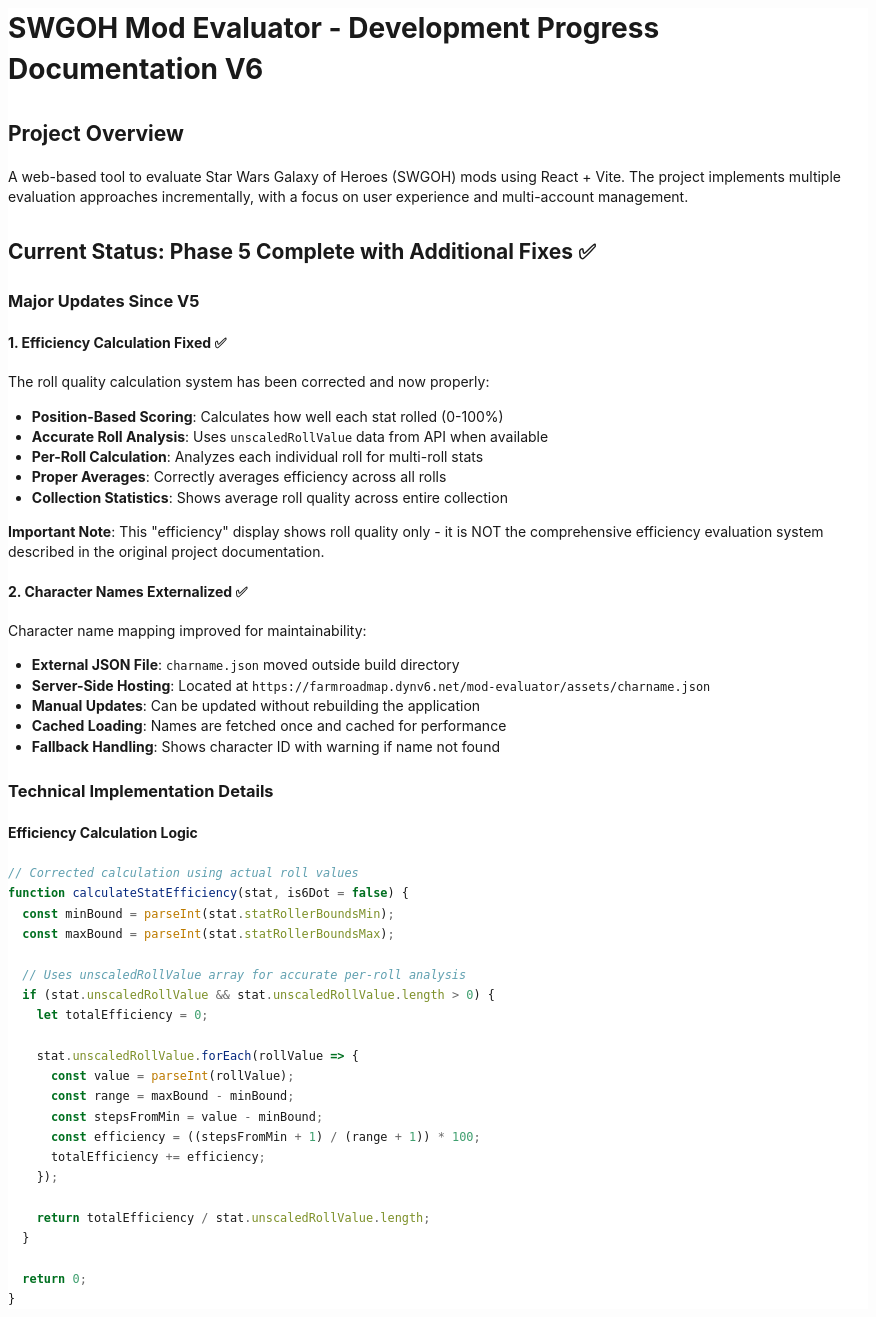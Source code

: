 # SWGOH Mod Evaluator - Development Progress Documentation V6

## Project Overview
A web-based tool to evaluate Star Wars Galaxy of Heroes (SWGOH) mods using React + Vite. The project implements multiple evaluation approaches incrementally, with a focus on user experience and multi-account management.

## Current Status: Phase 5 Complete with Additional Fixes ✅

### Major Updates Since V5

#### 1. **Efficiency Calculation Fixed** ✅
The roll quality calculation system has been corrected and now properly:

- **Position-Based Scoring**: Calculates how well each stat rolled (0-100%)
- **Accurate Roll Analysis**: Uses `unscaledRollValue` data from API when available
- **Per-Roll Calculation**: Analyzes each individual roll for multi-roll stats
- **Proper Averages**: Correctly averages efficiency across all rolls
- **Collection Statistics**: Shows average roll quality across entire collection

**Important Note**: This "efficiency" display shows roll quality only - it is NOT the comprehensive efficiency evaluation system described in the original project documentation.

#### 2. **Character Names Externalized** ✅
Character name mapping improved for maintainability:

- **External JSON File**: `charname.json` moved outside build directory
- **Server-Side Hosting**: Located at `https://farmroadmap.dynv6.net/mod-evaluator/assets/charname.json`
- **Manual Updates**: Can be updated without rebuilding the application
- **Cached Loading**: Names are fetched once and cached for performance
- **Fallback Handling**: Shows character ID with warning if name not found

### Technical Implementation Details

#### Efficiency Calculation Logic
```javascript
// Corrected calculation using actual roll values
function calculateStatEfficiency(stat, is6Dot = false) {
  const minBound = parseInt(stat.statRollerBoundsMin);
  const maxBound = parseInt(stat.statRollerBoundsMax);
  
  // Uses unscaledRollValue array for accurate per-roll analysis
  if (stat.unscaledRollValue && stat.unscaledRollValue.length > 0) {
    let totalEfficiency = 0;
    
    stat.unscaledRollValue.forEach(rollValue => {
      const value = parseInt(rollValue);
      const range = maxBound - minBound;
      const stepsFromMin = value - minBound;
      const efficiency = ((stepsFromMin + 1) / (range + 1)) * 100;
      totalEfficiency += efficiency;
    });
    
    return totalEfficiency / stat.unscaledRollValue.length;
  }
  
  return 0;
}
```
